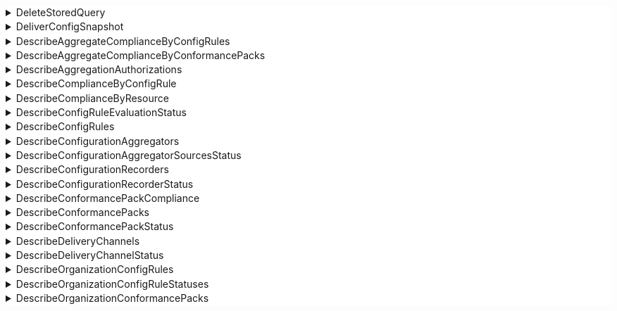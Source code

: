 </summary></details>
<details><summary>
DeleteStoredQuery
</summary></details>
<details><summary>
DeliverConfigSnapshot
</summary></details>
<details><summary>
DescribeAggregateComplianceByConfigRules
</summary></details>
<details><summary>
DescribeAggregateComplianceByConformancePacks
</summary></details>
<details><summary>
DescribeAggregationAuthorizations
</summary></details>
<details><summary>
DescribeComplianceByConfigRule
</summary></details>
<details><summary>
DescribeComplianceByResource
</summary></details>
<details><summary>
DescribeConfigRuleEvaluationStatus
</summary></details>
<details><summary>
DescribeConfigRules
</summary></details>
<details><summary>
DescribeConfigurationAggregators
</summary></details>
<details><summary>
DescribeConfigurationAggregatorSourcesStatus
</summary></details>
<details><summary>
DescribeConfigurationRecorders
</summary></details>
<details><summary>
DescribeConfigurationRecorderStatus
</summary></details>
<details><summary>
DescribeConformancePackCompliance
</summary></details>
<details><summary>
DescribeConformancePacks
</summary></details>
<details><summary>
DescribeConformancePackStatus
</summary></details>
<details><summary>
DescribeDeliveryChannels
</summary></details>
<details><summary>
DescribeDeliveryChannelStatus
</summary></details>
<details><summary>
DescribeOrganizationConfigRules
</summary></details>
<details><summary>
DescribeOrganizationConfigRuleStatuses
</summary></details>
<details><summary>
DescribeOrganizationConformancePacks
</summary></details>